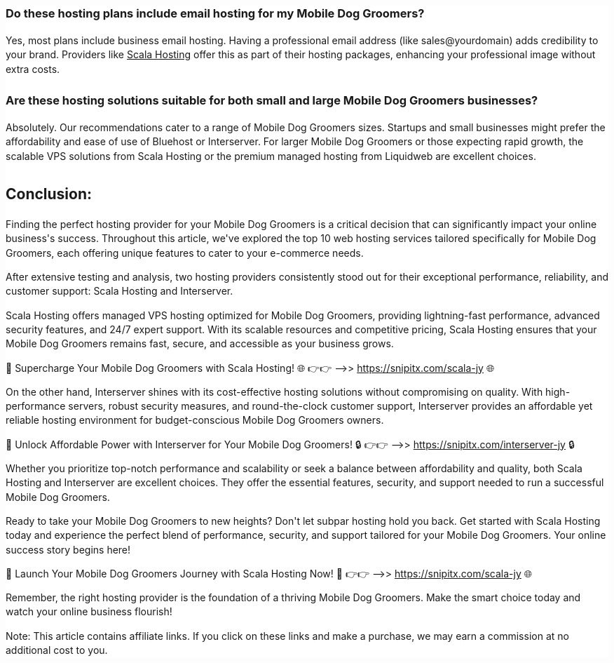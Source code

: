### Do these hosting plans include email hosting for my Mobile Dog Groomers? 
Yes, most plans include business email hosting. Having a professional email address (like sales@yourdomain) adds credibility to your brand. Providers like [Scala Hosting](https://snipitx.com/scala-jy) offer this as part of their hosting packages, enhancing your professional image without extra costs.

### Are these hosting solutions suitable for both small and large Mobile Dog Groomers businesses? 
Absolutely. Our recommendations cater to a range of Mobile Dog Groomers sizes. Startups and small businesses might prefer the affordability and ease of use of Bluehost or Interserver. For larger Mobile Dog Groomers or those expecting rapid growth, the scalable VPS solutions from Scala Hosting or the premium managed hosting from Liquidweb are excellent choices.

## Conclusion:

Finding the perfect hosting provider for your Mobile Dog Groomers is a critical decision that can significantly impact your online business's success. Throughout this article, we've explored the top 10 web hosting services tailored specifically for Mobile Dog Groomers, each offering unique features to cater to your e-commerce needs.

After extensive testing and analysis, two hosting providers consistently stood out for their exceptional performance, reliability, and customer support: Scala Hosting and Interserver.

Scala Hosting offers managed VPS hosting optimized for Mobile Dog Groomers, providing lightning-fast performance, advanced security features, and 24/7 expert support. With its scalable resources and competitive pricing, Scala Hosting ensures that your Mobile Dog Groomers remains fast, secure, and accessible as your business grows.

🚀 Supercharge Your Mobile Dog Groomers with Scala Hosting! 🌐
👉👉 -->> https://snipitx.com/scala-jy 🌐

On the other hand, Interserver shines with its cost-effective hosting solutions without compromising on quality. With high-performance servers, robust security measures, and round-the-clock customer support, Interserver provides an affordable yet reliable hosting environment for budget-conscious Mobile Dog Groomers owners.

💸 Unlock Affordable Power with Interserver for Your Mobile Dog Groomers! 🔒
👉👉 -->> https://snipitx.com/interserver-jy 🔒

Whether you prioritize top-notch performance and scalability or seek a balance between affordability and quality, both Scala Hosting and Interserver are excellent choices. They offer the essential features, security, and support needed to run a successful Mobile Dog Groomers.

Ready to take your Mobile Dog Groomers to new heights? Don't let subpar hosting hold you back. Get started with Scala Hosting today and experience the perfect blend of performance, security, and support tailored for your Mobile Dog Groomers. Your online success story begins here!

🚀 Launch Your Mobile Dog Groomers Journey with Scala Hosting Now! 🌟
👉👉 -->> https://snipitx.com/scala-jy 🌐

Remember, the right hosting provider is the foundation of a thriving Mobile Dog Groomers. Make the smart choice today and watch your online business flourish!

Note: This article contains affiliate links. If you click on these links and make a purchase, we may earn a commission at no additional cost to you.